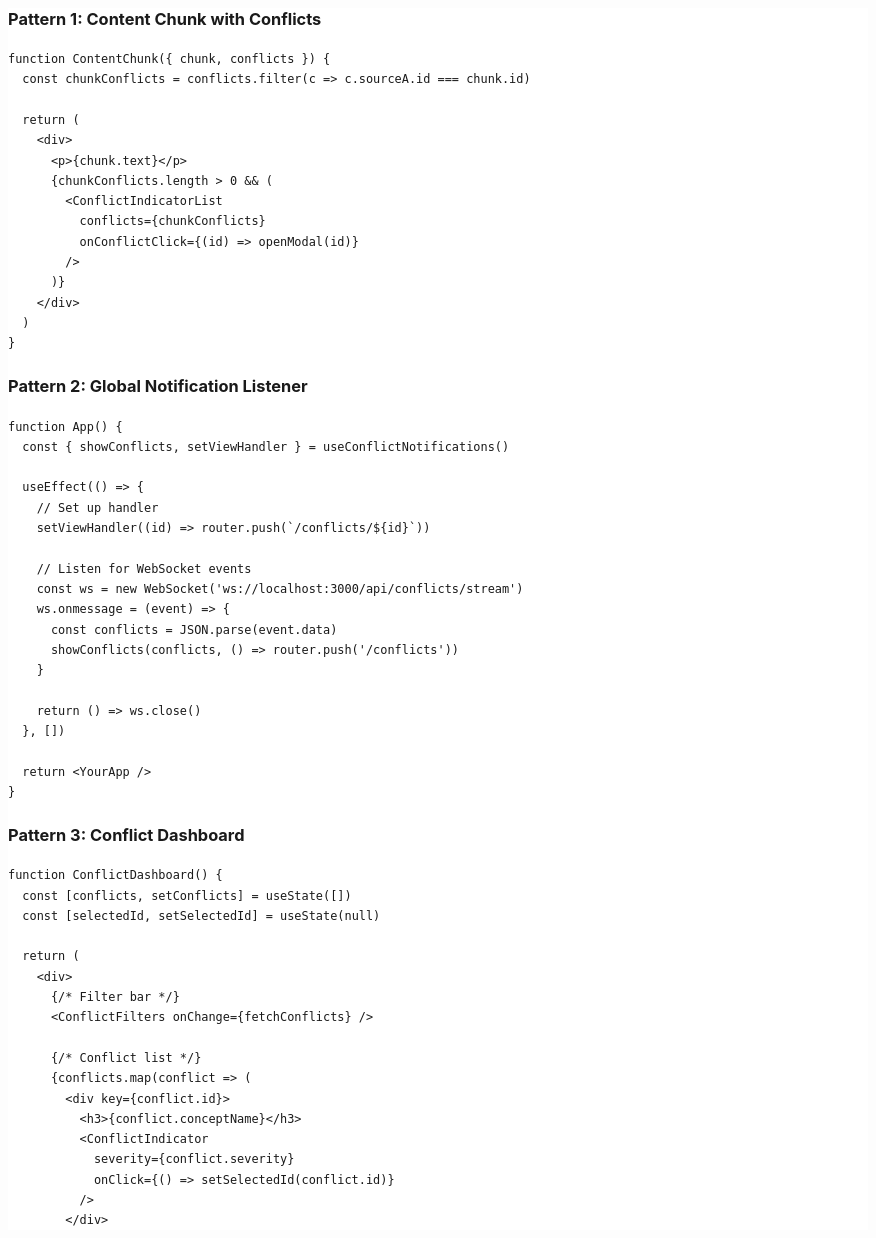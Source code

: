 ### Pattern 1: Content Chunk with Conflicts

```tsx
function ContentChunk({ chunk, conflicts }) {
  const chunkConflicts = conflicts.filter(c => c.sourceA.id === chunk.id)

  return (
    <div>
      <p>{chunk.text}</p>
      {chunkConflicts.length > 0 && (
        <ConflictIndicatorList
          conflicts={chunkConflicts}
          onConflictClick={(id) => openModal(id)}
        />
      )}
    </div>
  )
}
```

### Pattern 2: Global Notification Listener

```tsx
function App() {
  const { showConflicts, setViewHandler } = useConflictNotifications()

  useEffect(() => {
    // Set up handler
    setViewHandler((id) => router.push(`/conflicts/${id}`))

    // Listen for WebSocket events
    const ws = new WebSocket('ws://localhost:3000/api/conflicts/stream')
    ws.onmessage = (event) => {
      const conflicts = JSON.parse(event.data)
      showConflicts(conflicts, () => router.push('/conflicts'))
    }

    return () => ws.close()
  }, [])

  return <YourApp />
}
```

### Pattern 3: Conflict Dashboard

```tsx
function ConflictDashboard() {
  const [conflicts, setConflicts] = useState([])
  const [selectedId, setSelectedId] = useState(null)

  return (
    <div>
      {/* Filter bar */}
      <ConflictFilters onChange={fetchConflicts} />

      {/* Conflict list */}
      {conflicts.map(conflict => (
        <div key={conflict.id}>
          <h3>{conflict.conceptName}</h3>
          <ConflictIndicator
            severity={conflict.severity}
            onClick={() => setSelectedId(conflict.id)}
          />
        </div>
```